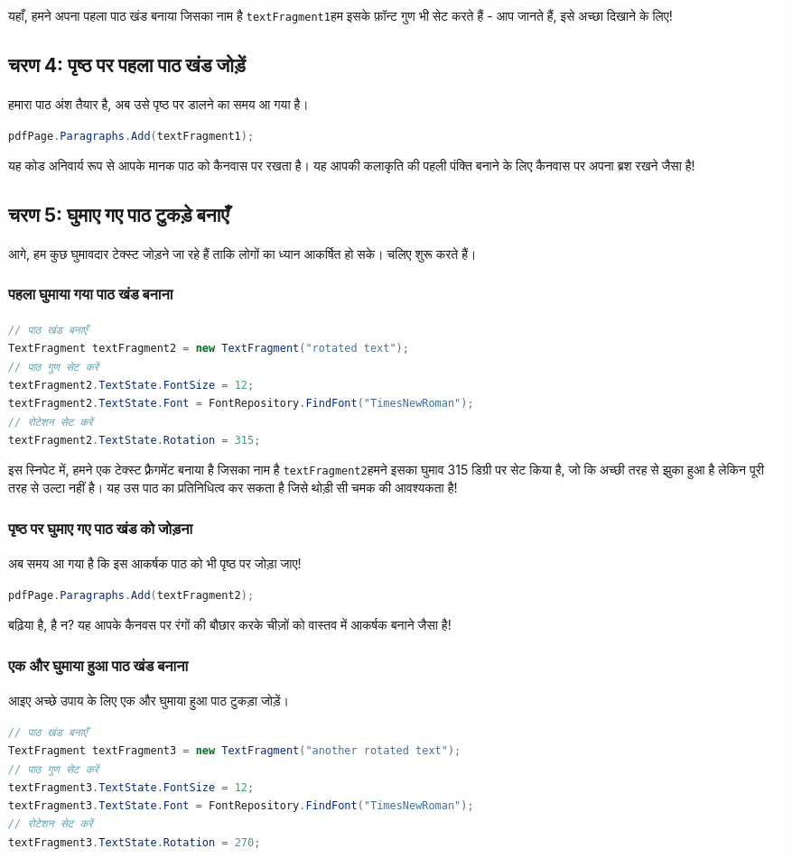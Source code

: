 यहाँ, हमने अपना पहला पाठ खंड बनाया जिसका नाम है `textFragment1`हम इसके फ़ॉन्ट गुण भी सेट करते हैं - आप जानते हैं, इसे अच्छा दिखाने के लिए!

## चरण 4: पृष्ठ पर पहला पाठ खंड जोड़ें

हमारा पाठ अंश तैयार है, अब उसे पृष्ठ पर डालने का समय आ गया है।

```csharp
pdfPage.Paragraphs.Add(textFragment1);
```

यह कोड अनिवार्य रूप से आपके मानक पाठ को कैनवास पर रखता है। यह आपकी कलाकृति की पहली पंक्ति बनाने के लिए कैनवास पर अपना ब्रश रखने जैसा है!

## चरण 5: घुमाए गए पाठ टुकड़े बनाएँ

आगे, हम कुछ घुमावदार टेक्स्ट जोड़ने जा रहे हैं ताकि लोगों का ध्यान आकर्षित हो सके। चलिए शुरू करते हैं।

### पहला घुमाया गया पाठ खंड बनाना

```csharp
// पाठ खंड बनाएँ
TextFragment textFragment2 = new TextFragment("rotated text");
// पाठ गुण सेट करें
textFragment2.TextState.FontSize = 12;
textFragment2.TextState.Font = FontRepository.FindFont("TimesNewRoman");
// रोटेशन सेट करें
textFragment2.TextState.Rotation = 315;
```

इस स्निपेट में, हमने एक टेक्स्ट फ़्रैगमेंट बनाया है जिसका नाम है `textFragment2`हमने इसका घुमाव 315 डिग्री पर सेट किया है, जो कि अच्छी तरह से झुका हुआ है लेकिन पूरी तरह से उल्टा नहीं है। यह उस पाठ का प्रतिनिधित्व कर सकता है जिसे थोड़ी सी चमक की आवश्यकता है!

### पृष्ठ पर घुमाए गए पाठ खंड को जोड़ना

अब समय आ गया है कि इस आकर्षक पाठ को भी पृष्ठ पर जोड़ा जाए!

```csharp
pdfPage.Paragraphs.Add(textFragment2);
```

बढ़िया है, है न? यह आपके कैनवस पर रंगों की बौछार करके चीज़ों को वास्तव में आकर्षक बनाने जैसा है!

### एक और घुमाया हुआ पाठ खंड बनाना

आइए अच्छे उपाय के लिए एक और घुमाया हुआ पाठ टुकड़ा जोड़ें।

```csharp
// पाठ खंड बनाएँ
TextFragment textFragment3 = new TextFragment("another rotated text");
// पाठ गुण सेट करें
textFragment3.TextState.FontSize = 12;
textFragment3.TextState.Font = FontRepository.FindFont("TimesNewRoman");
// रोटेशन सेट करें
textFragment3.TextState.Rotation = 270;
```

